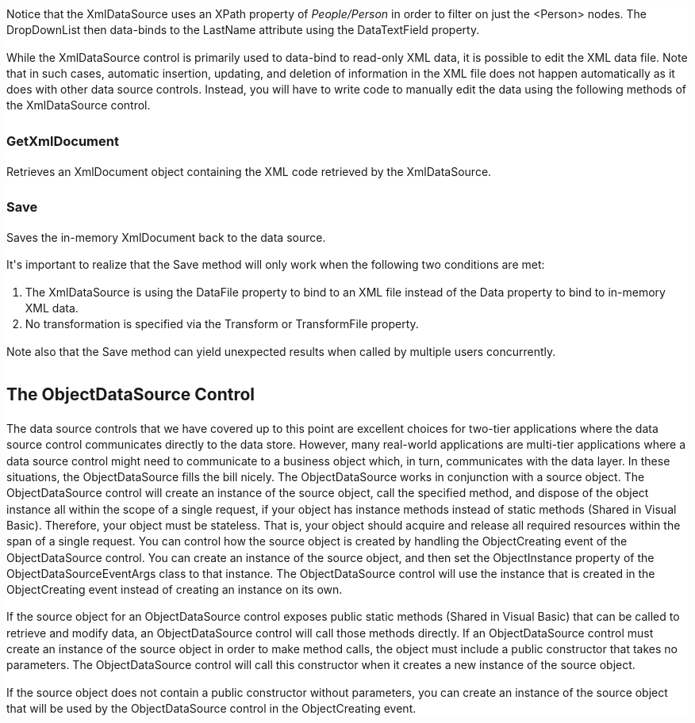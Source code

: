 Notice that the XmlDataSource uses an XPath property of *People/Person* in order to filter on just the &lt;Person&gt; nodes. The DropDownList then data-binds to the LastName attribute using the DataTextField property.

While the XmlDataSource control is primarily used to data-bind to read-only XML data, it is possible to edit the XML data file. Note that in such cases, automatic insertion, updating, and deletion of information in the XML file does not happen automatically as it does with other data source controls. Instead, you will have to write code to manually edit the data using the following methods of the XmlDataSource control.

### GetXmlDocument

Retrieves an XmlDocument object containing the XML code retrieved by the XmlDataSource.

### Save

Saves the in-memory XmlDocument back to the data source.

It's important to realize that the Save method will only work when the following two conditions are met:

1. The XmlDataSource is using the DataFile property to bind to an XML file instead of the Data property to bind to in-memory XML data.
2. No transformation is specified via the Transform or TransformFile property.

Note also that the Save method can yield unexpected results when called by multiple users concurrently.

## The ObjectDataSource Control

The data source controls that we have covered up to this point are excellent choices for two-tier applications where the data source control communicates directly to the data store. However, many real-world applications are multi-tier applications where a data source control might need to communicate to a business object which, in turn, communicates with the data layer. In these situations, the ObjectDataSource fills the bill nicely. The ObjectDataSource works in conjunction with a source object. The ObjectDataSource control will create an instance of the source object, call the specified method, and dispose of the object instance all within the scope of a single request, if your object has instance methods instead of static methods (Shared in Visual Basic). Therefore, your object must be stateless. That is, your object should acquire and release all required resources within the span of a single request. You can control how the source object is created by handling the ObjectCreating event of the ObjectDataSource control. You can create an instance of the source object, and then set the ObjectInstance property of the ObjectDataSourceEventArgs class to that instance. The ObjectDataSource control will use the instance that is created in the ObjectCreating event instead of creating an instance on its own.

If the source object for an ObjectDataSource control exposes public static methods (Shared in Visual Basic) that can be called to retrieve and modify data, an ObjectDataSource control will call those methods directly. If an ObjectDataSource control must create an instance of the source object in order to make method calls, the object must include a public constructor that takes no parameters. The ObjectDataSource control will call this constructor when it creates a new instance of the source object.

If the source object does not contain a public constructor without parameters, you can create an instance of the source object that will be used by the ObjectDataSource control in the ObjectCreating event.
